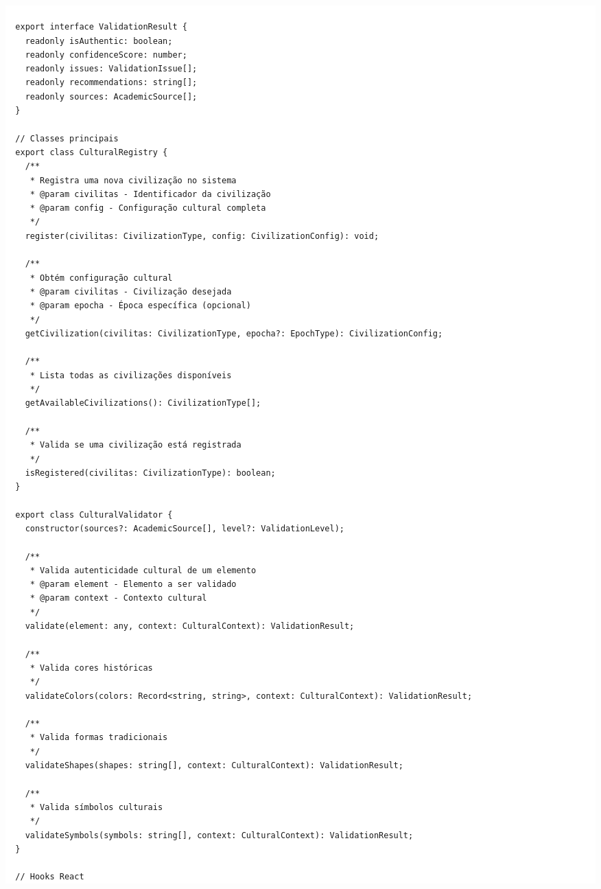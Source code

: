 ```
  
  export interface ValidationResult {
    readonly isAuthentic: boolean;
    readonly confidenceScore: number;
    readonly issues: ValidationIssue[];
    readonly recommendations: string[];
    readonly sources: AcademicSource[];
  }
  
  // Classes principais
  export class CulturalRegistry {
    /**
     * Registra uma nova civilização no sistema
     * @param civilitas - Identificador da civilização
     * @param config - Configuração cultural completa
     */
    register(civilitas: CivilizationType, config: CivilizationConfig): void;
    
    /**
     * Obtém configuração cultural
     * @param civilitas - Civilização desejada
     * @param epocha - Época específica (opcional)
     */
    getCivilization(civilitas: CivilizationType, epocha?: EpochType): CivilizationConfig;
    
    /**
     * Lista todas as civilizações disponíveis
     */
    getAvailableCivilizations(): CivilizationType[];
    
    /**
     * Valida se uma civilização está registrada
     */
    isRegistered(civilitas: CivilizationType): boolean;
  }
  
  export class CulturalValidator {
    constructor(sources?: AcademicSource[], level?: ValidationLevel);
    
    /**
     * Valida autenticidade cultural de um elemento
     * @param element - Elemento a ser validado
     * @param context - Contexto cultural
     */
    validate(element: any, context: CulturalContext): ValidationResult;
    
    /**
     * Valida cores históricas
     */
    validateColors(colors: Record<string, string>, context: CulturalContext): ValidationResult;
    
    /**
     * Valida formas tradicionais
     */
    validateShapes(shapes: string[], context: CulturalContext): ValidationResult;
    
    /**
     * Valida símbolos culturais
     */
    validateSymbols(symbols: string[], context: CulturalContext): ValidationResult;
  }
  
  // Hooks React
```